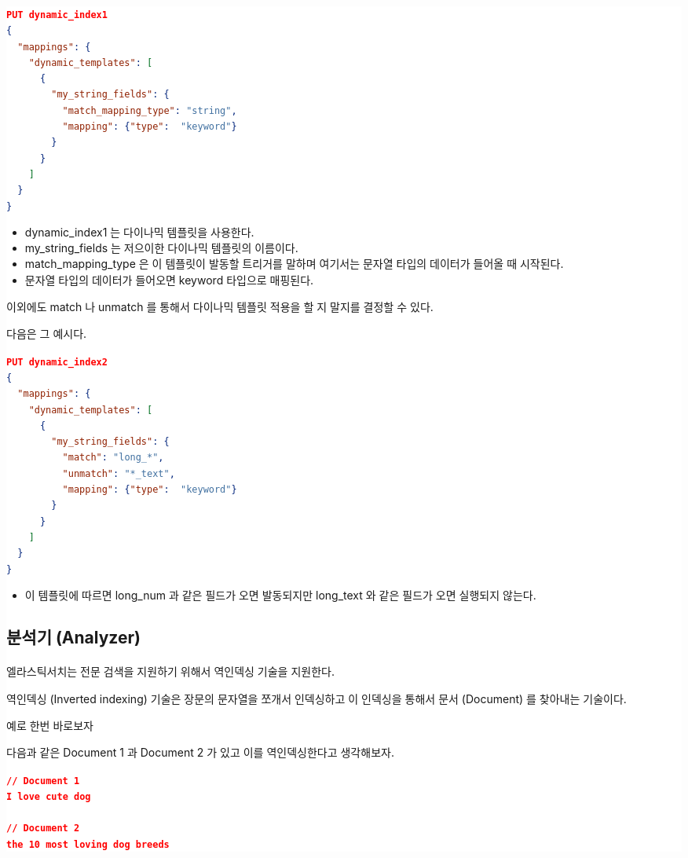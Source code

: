 ```json
PUT dynamic_index1
{
  "mappings": {
    "dynamic_templates": [
      {
        "my_string_fields": {
          "match_mapping_type": "string",
          "mapping": {"type":  "keyword"}
        }
      }
    ]
  }
}
```
- dynamic_index1 는 다이나믹 템플릿을 사용한다.
- my_string_fields 는 저으이한 다이나믹 템플릿의 이름이다.
- match_mapping_type 은 이 템플릿이 발동할 트리거를 말하며 여기서는 문자열 타입의 데이터가 들어올 때 시작된다.
- 문자열 타입의 데이터가 들어오면 keyword 타입으로 매핑된다.

이외에도 match 나 unmatch 를 통해서 다이나믹 템플릿 적용을 할 지 말지를 결정할 수 있다. 

다음은 그 예시다. 

```json
PUT dynamic_index2
{
  "mappings": {
    "dynamic_templates": [
      {
        "my_string_fields": {
          "match": "long_*",
          "unmatch": "*_text",
          "mapping": {"type":  "keyword"}
        }
      }
    ]
  }
}
```
- 이 템플릿에 따르면 long_num 과 같은 필드가 오면 발동되지만 long_text 와 같은 필드가 오면 실행되지 않는다.

## 분석기 (Analyzer)

엘라스틱서치는 전문 검색을 지원하기 위해서 역인덱싱 기술을 지원한다.

역인덱싱 (Inverted indexing) 기술은 장문의 문자열을 쪼개서 인덱싱하고 이 인덱싱을 통해서 문서 (Document) 를 찾아내는 기술이다.

예로 한번 바로보자 

다음과 같은 Document 1 과 Document 2 가 있고 이를 역인덱싱한다고 생각해보자. 
```json
// Document 1
I love cute dog

// Document 2
the 10 most loving dog breeds
```
